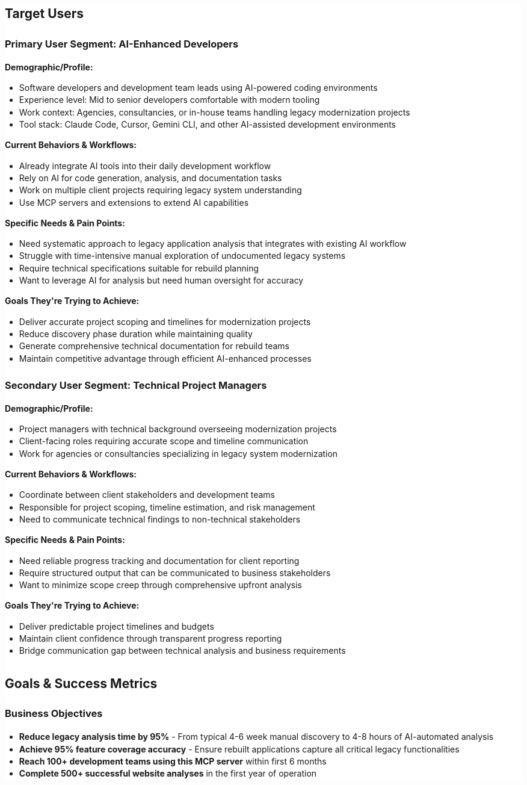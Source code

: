 ## Target Users

### Primary User Segment: AI-Enhanced Developers

**Demographic/Profile:**
- Software developers and development team leads using AI-powered coding environments
- Experience level: Mid to senior developers comfortable with modern tooling
- Work context: Agencies, consultancies, or in-house teams handling legacy modernization projects
- Tool stack: Claude Code, Cursor, Gemini CLI, and other AI-assisted development environments

**Current Behaviors & Workflows:**
- Already integrate AI tools into their daily development workflow
- Rely on AI for code generation, analysis, and documentation tasks
- Work on multiple client projects requiring legacy system understanding
- Use MCP servers and extensions to extend AI capabilities

**Specific Needs & Pain Points:**
- Need systematic approach to legacy application analysis that integrates with existing AI workflow
- Struggle with time-intensive manual exploration of undocumented legacy systems
- Require technical specifications suitable for rebuild planning
- Want to leverage AI for analysis but need human oversight for accuracy

**Goals They're Trying to Achieve:**
- Deliver accurate project scoping and timelines for modernization projects
- Reduce discovery phase duration while maintaining quality
- Generate comprehensive technical documentation for rebuild teams
- Maintain competitive advantage through efficient AI-enhanced processes

### Secondary User Segment: Technical Project Managers

**Demographic/Profile:**
- Project managers with technical background overseeing modernization projects
- Client-facing roles requiring accurate scope and timeline communication
- Work for agencies or consultancies specializing in legacy system modernization

**Current Behaviors & Workflows:**
- Coordinate between client stakeholders and development teams
- Responsible for project scoping, timeline estimation, and risk management
- Need to communicate technical findings to non-technical stakeholders

**Specific Needs & Pain Points:**
- Need reliable progress tracking and documentation for client reporting
- Require structured output that can be communicated to business stakeholders
- Want to minimize scope creep through comprehensive upfront analysis

**Goals They're Trying to Achieve:**
- Deliver predictable project timelines and budgets
- Maintain client confidence through transparent progress reporting
- Bridge communication gap between technical analysis and business requirements

## Goals & Success Metrics

### Business Objectives
- **Reduce legacy analysis time by 95%** - From typical 4-6 week manual discovery to 4-8 hours of AI-automated analysis
- **Achieve 95% feature coverage accuracy** - Ensure rebuilt applications capture all critical legacy functionalities
- **Reach 100+ development teams using this MCP server** within first 6 months
- **Complete 500+ successful website analyses** in the first year of operation
